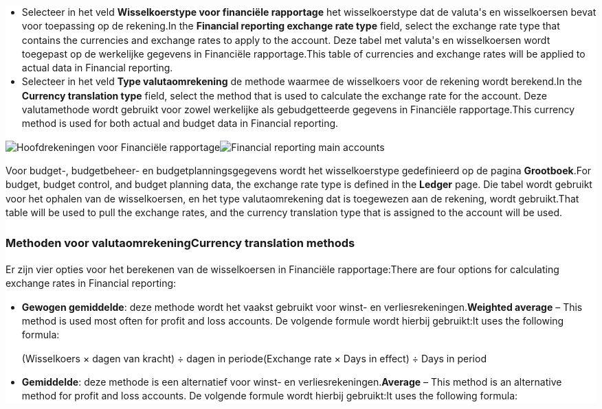 - <span data-ttu-id="b6d5d-239">Selecteer in het veld **Wisselkoerstype voor financiële rapportage** het wisselkoerstype dat de valuta's en wisselkoersen bevat voor toepassing op de rekening.</span><span class="sxs-lookup"><span data-stu-id="b6d5d-239">In the **Financial reporting exchange rate type** field, select the exchange rate type that contains the currencies and exchange rates to apply to the account.</span></span> <span data-ttu-id="b6d5d-240">Deze tabel met valuta's en wisselkoersen wordt toegepast op de werkelijke gegevens in Financiële rapportage.</span><span class="sxs-lookup"><span data-stu-id="b6d5d-240">This table of currencies and exchange rates will be applied to actual data in Financial reporting.</span></span>
- <span data-ttu-id="b6d5d-241">Selecteer in het veld **Type valutaomrekening** de methode waarmee de wisselkoers voor de rekening wordt berekend.</span><span class="sxs-lookup"><span data-stu-id="b6d5d-241">In the **Currency translation type** field, select the method that is used to calculate the exchange rate for the account.</span></span> <span data-ttu-id="b6d5d-242">Deze valutamethode wordt gebruikt voor zowel werkelijke als gebudgetteerde gegevens in Financiële rapportage.</span><span class="sxs-lookup"><span data-stu-id="b6d5d-242">This currency method is used for both actual and budget data in Financial reporting.</span></span>

<span data-ttu-id="b6d5d-243">![Hoofdrekeningen voor Financiële rapportage](./media/Financial-reporting-main-accounts.png "Hoofdrekeningen voor Financiële rapportage")</span><span class="sxs-lookup"><span data-stu-id="b6d5d-243">![Financial reporting main accounts](./media/Financial-reporting-main-accounts.png "Financial reporting main accounts")</span></span>

<span data-ttu-id="b6d5d-244">Voor budget-, budgetbeheer- en budgetplanningsgegevens wordt het wisselkoerstype gedefinieerd op de pagina **Grootboek**.</span><span class="sxs-lookup"><span data-stu-id="b6d5d-244">For budget, budget control, and budget planning data, the exchange rate type is defined in the **Ledger** page.</span></span> <span data-ttu-id="b6d5d-245">Die tabel wordt gebruikt voor het ophalen van de wisselkoersen, en het type valutaomrekening dat is toegewezen aan de rekening, wordt gebruikt.</span><span class="sxs-lookup"><span data-stu-id="b6d5d-245">That table will be used to pull the exchange rates, and the currency translation type that is assigned to the account will be used.</span></span>

### <a name="currency-translation-methods"></a><span data-ttu-id="b6d5d-246">Methoden voor valutaomrekening</span><span class="sxs-lookup"><span data-stu-id="b6d5d-246">Currency translation methods</span></span>
<span data-ttu-id="b6d5d-247">Er zijn vier opties voor het berekenen van de wisselkoersen in Financiële rapportage:</span><span class="sxs-lookup"><span data-stu-id="b6d5d-247">There are four options for calculating exchange rates in Financial reporting:</span></span>

- <span data-ttu-id="b6d5d-248">**Gewogen gemiddelde**: deze methode wordt het vaakst gebruikt voor winst- en verliesrekeningen.</span><span class="sxs-lookup"><span data-stu-id="b6d5d-248">**Weighted average** – This method is used most often for profit and loss accounts.</span></span> <span data-ttu-id="b6d5d-249">De volgende formule wordt hierbij gebruikt:</span><span class="sxs-lookup"><span data-stu-id="b6d5d-249">It uses the following formula:</span></span>

    <span data-ttu-id="b6d5d-250">(Wisselkoers × dagen van kracht) ÷ dagen in periode</span><span class="sxs-lookup"><span data-stu-id="b6d5d-250">(Exchange rate × Days in effect) ÷ Days in period</span></span>

- <span data-ttu-id="b6d5d-251">**Gemiddelde**: deze methode is een alternatief voor winst- en verliesrekeningen.</span><span class="sxs-lookup"><span data-stu-id="b6d5d-251">**Average** – This method is an alternative method for profit and loss accounts.</span></span> <span data-ttu-id="b6d5d-252">De volgende formule wordt hierbij gebruikt:</span><span class="sxs-lookup"><span data-stu-id="b6d5d-252">It uses the following formula:</span></span>
